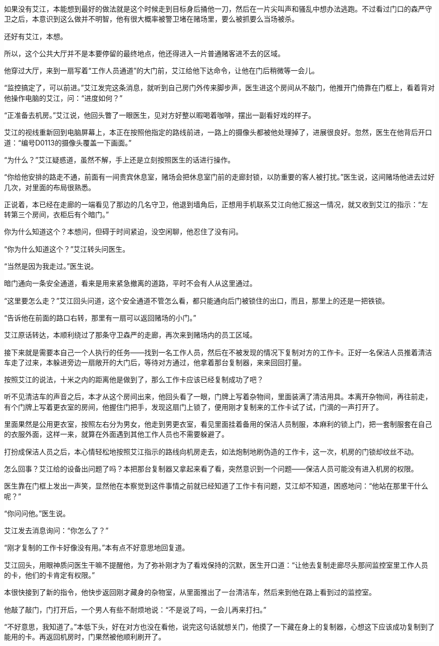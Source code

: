 如果没有艾江，本能想到最好的做法就是这个时候走到目标身后捅他一刀，然后在一片尖叫声和骚乱中想办法逃跑。不过看过门口的森严守卫之后，本意识到这么做并不明智，他有很大概率被警卫堵在赌场里，要么被抓要么当场被杀。

还好有艾江，本想。

所以，这个公共大厅并不是本要停留的最终地点，他还得进入一片普通赌客进不去的区域。

他穿过大厅，来到一扇写着“工作人员通道”的大门前，艾江给他下达命令，让他在门后稍微等一会儿。

“监控搞定了，可以前进。”艾江发完这条消息，就听到自己房门外传来脚步声，医生进这个房间从不敲门，他推开门倚靠在门框上，看着背对他操作电脑的艾江，问：“进度如何？”

“正准备去机房。”艾江说，他回头瞥了一眼医生，见对方好整以暇喝着咖啡，摆出一副看好戏的样子。

艾江的视线重新回到电脑屏幕上，本正在按照他指定的路线前进，一路上的摄像头都被他处理掉了，进展很良好。忽然，医生在他背后开口道：“编号D0113的摄像头覆盖一下画面。”

“为什么？”艾江疑惑道，虽然不解，手上还是立刻按照医生的话进行操作。

“你给他安排的路走不通，前面有一间贵宾休息室，赌场会把休息室门前的走廊封锁，以防重要的客人被打扰。”医生说，这间赌场他进去过好几次，对里面的布局很熟悉。

正说着，本已经在走廊的一端看见了那边的几名守卫，他退到墙角后，正想用手机联系艾江向他汇报这一情况，就又收到艾江的指示：“左转第三个房间，衣柜后有个暗门。”

你为什么知道这个？本想问，但碍于时间紧迫，没空闲聊，他忍住了没有问。

“你为什么知道这个？”艾江转头问医生。

“当然是因为我走过。”医生说。

暗门通向一条安全通道，看来是用来紧急撤离的道路，平时不会有人从这里通过。

“这里要怎么走？”艾江回头问道，这个安全通道不管怎么看，都只能通向后门被锁住的出口，而且，那里上的还是一把铁锁。

“告诉他在前面的路口右转，那里有一扇可以返回赌场的小门。”

艾江原话转达，本顺利绕过了那条守卫森严的走廊，再次来到赌场内的员工区域。

接下来就是需要本自己一个人执行的任务——找到一名工作人员，然后在不被发现的情况下复制对方的工作卡。正好一名保洁人员推着清洁车走了过来，本躲进旁边一扇敞开的大门后，等待对方通过，他拿着那台复制器，来来回回打量。

按照艾江的说法，十米之内的距离他是做到了，那么工作卡应该已经复制成功了吧？

听不见清洁车的声音之后，本才从这个房间出来，他回头看了一眼，门牌上写着杂物间，里面装满了清洁用具。本离开杂物间，再往前走，有个门牌上写着更衣室的房间，他握住门把手，发现这扇门上锁了，便用刚才复制来的工作卡试了试，门滴的一声打开了。

里面果然是公用更衣室，按照左右分为男女，他走到男更衣室，看见里面挂着备用的保洁人员制服，本麻利的锁上门，把一套制服套在自己的衣服外面，这样一来，就算在外面遇到其他工作人员也不需要躲避了。

打扮成保洁人员之后，本心情轻松地按照艾江指示的路线向机房走去，如法炮制地刷伪造的工作卡，这一次，机房的门锁却纹丝不动。

怎么回事？艾江给的设备出问题了吗？本把那台复制器又拿起来看了看，突然意识到一个问题——保洁人员可能没有进入机房的权限。

医生靠在门框上发出一声笑，显然他在本察觉到这件事情之前就已经知道了工作卡有问题，艾江却不知道，困惑地问：“他站在那里干什么呢？”

“你问问他。”医生说。

艾江发去消息询问：“你怎么了？”

“刚才复制的工作卡好像没有用。”本有点不好意思地回复道。

艾江回头，用眼神质问医生干嘛不提醒他，为了弥补刚才为了看戏保持的沉默，医生开口道：“让他去复制走廊尽头那间监控室里工作人员的卡，他们的卡肯定有权限。”

本很快接到了新的指令，他快步返回刚才藏身的杂物室，从里面推出了一台清洁车，然后来到他在路上看到过的监控室。

他敲了敲门，门打开后，一个男人有些不耐烦地说：“不是说了吗，一会儿再来打扫。”

“不好意思，我知道了。”本低下头，好在对方也没在看他，说完这句话就想关门，他摸了一下藏在身上的复制器，心想这下应该成功复制到了能用的卡。再返回机房时，门果然被他顺利刷开了。

